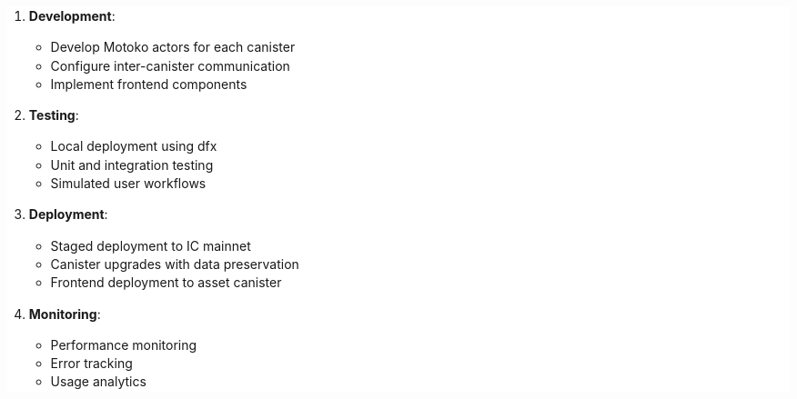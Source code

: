 1. **Development**: 
   - Develop Motoko actors for each canister
   - Configure inter-canister communication
   - Implement frontend components

2. **Testing**:
   - Local deployment using dfx
   - Unit and integration testing
   - Simulated user workflows

3. **Deployment**:
   - Staged deployment to IC mainnet
   - Canister upgrades with data preservation
   - Frontend deployment to asset canister

4. **Monitoring**:
   - Performance monitoring
   - Error tracking
   - Usage analytics